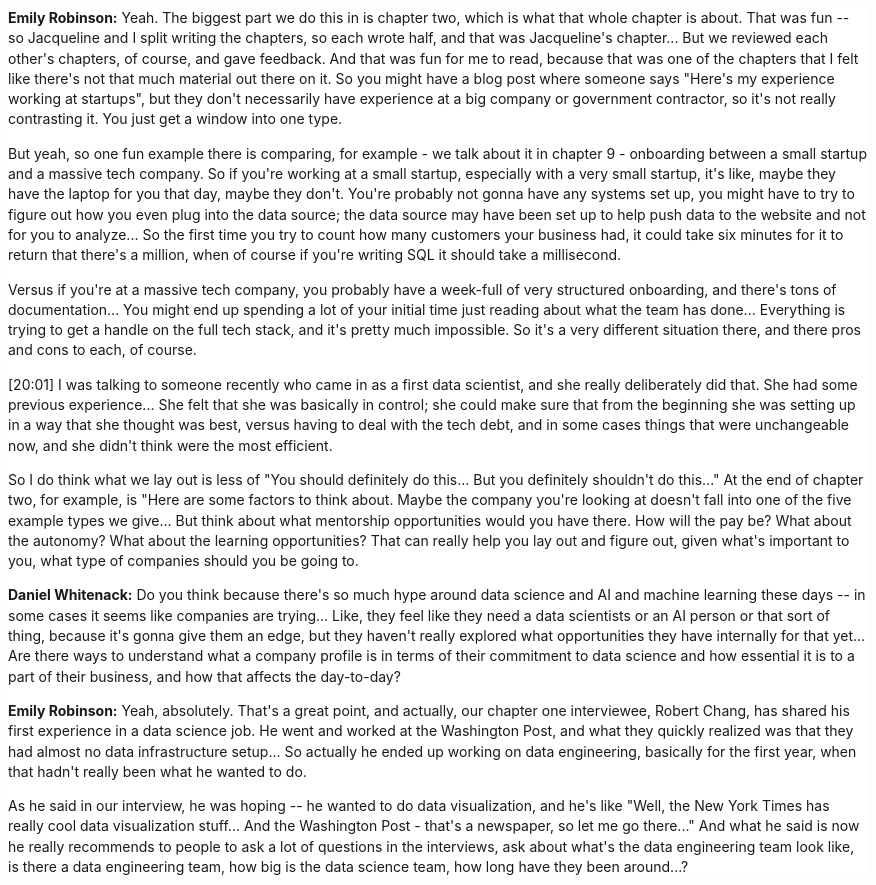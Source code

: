**Emily Robinson:** Yeah. The biggest part we do this in is chapter two, which is what that whole chapter is about. That was fun -- so Jacqueline and I split writing the chapters, so each wrote half, and that was Jacqueline's chapter... But we reviewed each other's chapters, of course, and gave feedback. And that was fun for me to read, because that was one of the chapters that I felt like there's not that much material out there on it. So you might have a blog post where someone says "Here's my experience working at startups", but they don't necessarily have experience at a big company or government contractor, so it's not really contrasting it. You just get a window into one type.

But yeah, so one fun example there is comparing, for example - we talk about it in chapter 9 - onboarding between a small startup and a massive tech company. So if you're working at a small startup, especially with a very small startup, it's like, maybe they have the laptop for you that day, maybe they don't. You're probably not gonna have any systems set up, you might have to try to figure out how you even plug into the data source; the data source may have been set up to help push data to the website and not for you to analyze... So the first time you try to count how many customers your business had, it could take six minutes for it to return that there's a million, when of course if you're writing SQL it should take a millisecond.

Versus if you're at a massive tech company, you probably have a week-full of very structured onboarding, and there's tons of documentation... You might end up spending a lot of your initial time just reading about what the team has done... Everything is trying to get a handle on the full tech stack, and it's pretty much impossible. So it's a very different situation there, and there pros and cons to each, of course.

\[20:01\] I was talking to someone recently who came in as a first data scientist, and she really deliberately did that. She had some previous experience... She felt that she was basically in control; she could make sure that from the beginning she was setting up in a way that she thought was best, versus having to deal with the tech debt, and in some cases things that were unchangeable now, and she didn't think were the most efficient.

So I do think what we lay out is less of "You should definitely do this... But you definitely shouldn't do this..." At the end of chapter two, for example, is "Here are some factors to think about. Maybe the company you're looking at doesn't fall into one of the five example types we give... But think about what mentorship opportunities would you have there. How will the pay be? What about the autonomy? What about the learning opportunities? That can really help you lay out and figure out, given what's important to you, what type of companies should you be going to.

**Daniel Whitenack:** Do you think because there's so much hype around data science and AI and machine learning these days -- in some cases it seems like companies are trying... Like, they feel like they need a data scientists or an AI person or that sort of thing, because it's gonna give them an edge, but they haven't really explored what opportunities they have internally for that yet... Are there ways to understand what a company profile is in terms of their commitment to data science and how essential it is to a part of their business, and how that affects the day-to-day?

**Emily Robinson:** Yeah, absolutely. That's a great point, and actually, our chapter one interviewee, Robert Chang, has shared his first experience in a data science job. He went and worked at the Washington Post, and what they quickly realized was that they had almost no data infrastructure setup... So actually he ended up working on data engineering, basically for the first year, when that hadn't really been what he wanted to do.

As he said in our interview, he was hoping -- he wanted to do data visualization, and he's like "Well, the New York Times has really cool data visualization stuff... And the Washington Post - that's a newspaper, so let me go there..." And what he said is now he really recommends to people to ask a lot of questions in the interviews, ask about what's the data engineering team look like, is there a data engineering team, how big is the data science team, how long have they been around...?
